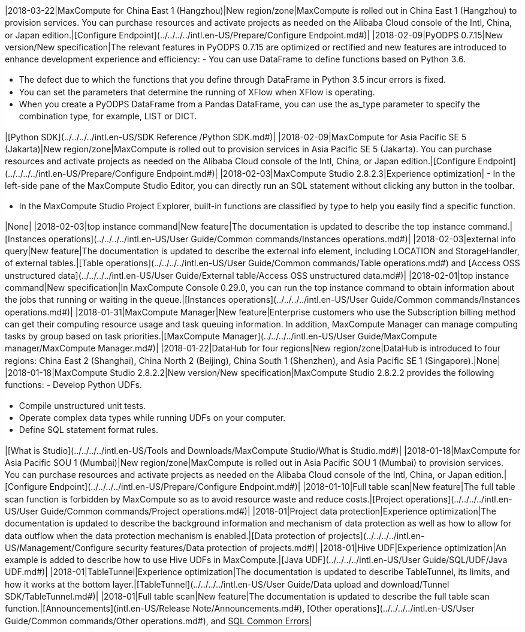 |2018-03-22|MaxCompute for China East 1 \(Hangzhou\)|New region/zone|MaxCompute is rolled out in China East 1 \(Hangzhou\) to provision services. You can purchase resources and activate projects as needed on the Alibaba Cloud console of the Intl, China, or Japan edition.|[Configure Endpoint](../../../../intl.en-US/Prepare/Configure Endpoint.md#)|
|2018-02-09|PyODPS 0.7.15|New version/New specification|The relevant features in PyODPS 0.7.15 are optimized or rectified and new features are introduced to enhance development experience and efficiency: -   You can use DataFrame to define functions based on Python 3.6.
-   The defect due to which the functions that you define through DataFrame in Python 3.5 incur errors is fixed.
-   You can set the parameters that determine the running of XFlow when XFlow is operating.
-   When you create a PyODPS DataFrame from a Pandas DataFrame, you can use the as\_type parameter to specify the combination type, for example, LIST or DICT.

 |[Python SDK](../../../../intl.en-US/SDK Reference /Python SDK.md#)|
|2018-02-09|MaxCompute for Asia Pacific SE 5 \(Jakarta\)|New region/zone|MaxCompute is rolled out to provision services in Asia Pacific SE 5 \(Jakarta\). You can purchase resources and activate projects as needed on the Alibaba Cloud console of the Intl, China, or Japan edition.|[Configure Endpoint](../../../../intl.en-US/Prepare/Configure Endpoint.md#)|
|2018-02-03|MaxCompute Studio 2.8.2.3|Experience optimization| -   In the left-side pane of the MaxCompute Studio Editor, you can directly run an SQL statement without clicking any button in the toolbar.
-   In the MaxCompute Studio Project Explorer, built-in functions are classified by type to help you easily find a specific function.

 |None|
|2018-02-03|top instance command|New feature|The documentation is updated to describe the top instance command.|[Instances operations](../../../../intl.en-US/User Guide/Common commands/Instances operations.md#)|
|2018-02-03|external info query|New feature|The documentation is updated to describe the external info element, including LOCATION and StorageHandler, of external tables.|[Table operations](../../../../intl.en-US/User Guide/Common commands/Table operations.md#) and [Access OSS unstructured data](../../../../intl.en-US/User Guide/External table/Access OSS unstructured data.md#)|
|2018-02-01|top instance command|New specification|In MaxCompute Console 0.29.0, you can run the top instance command to obtain information about the jobs that running or waiting in the queue.|[Instances operations](../../../../intl.en-US/User Guide/Common commands/Instances operations.md#)|
|2018-01-31|MaxCompute Manager|New feature|Enterprise customers who use the Subscription billing method can get their computing resource usage and task queuing information. In addition, MaxCompute Manager can manage computing tasks by group based on task priorities.|[MaxCompute Manager](../../../../intl.en-US/User Guide/MaxCompute manager/MaxCompute Manager.md#)|
|2018-01-22|DataHub for four regions|New region/zone|DataHub is introduced to four regions: China East 2 \(Shanghai\), China North 2 \(Beijing\), China South 1 \(Shenzhen\), and Asia Pacific SE 1 \(Singapore\).|None|
|2018-01-18|MaxCompute Studio 2.8.2.2|New version/New specification|MaxCompute Studio 2.8.2.2 provides the following functions: -   Develop Python UDFs.
-   Compile unstructured unit tests.
-   Operate complex data types while running UDFs on your computer.
-   Define SQL statement format rules.

 |[What is Studio](../../../../intl.en-US/Tools and Downloads/MaxCompute Studio/What is Studio.md#)|
|2018-01-18|MaxCompute for Asia Pacific SOU 1 \(Mumbai\)|New region/zone|MaxCompute is rolled out in Asia Pacific SOU 1 \(Mumbai\) to provision services. You can purchase resources and activate projects as needed on the Alibaba Cloud console of the Intl, China, or Japan edition.|[Configure Endpoint](../../../../intl.en-US/Prepare/Configure Endpoint.md#)|
|2018-01-10|Full table scan|New feature|The full table scan function is forbidden by MaxCompute so as to avoid resource waste and reduce costs.|[Project operations](../../../../intl.en-US/User Guide/Common commands/Project operations.md#)|
|2018-01|Project data protection|Experience optimization|The documentation is updated to describe the background information and mechanism of data protection as well as how to allow for data outflow when the data protection mechanism is enabled.|[Data protection of projects](../../../../intl.en-US/Management/Configure security features/Data protection of projects.md#)|
|2018-01|Hive UDF|Experience optimization|An example is added to describe how to use Hive UDFs in MaxCompute.|[Java UDF](../../../../intl.en-US/User Guide/SQL/UDF/Java UDF.md#)|
|2018-01|TableTunnel|Experience optimization|The documentation is updated to describe TableTunnel, its limits, and how it works at the bottom layer.|[TableTunnel](../../../../intl.en-US/User Guide/Data upload and download/Tunnel SDK/TableTunnel.md#)|
|2018-01|Full table scan|New feature|The documentation is updated to describe the full table scan function.|[Announcements](intl.en-US/Release Note/Announcements.md#), [Other operations](../../../../intl.en-US/User Guide/Common commands/Other operations.md#), and [SQL Common Errors](https://www.alibabacloud.com/help/doc-detail/64654.htm?spm=a2c63.p38356.b99.300.1d917e25MeqtWV)|

